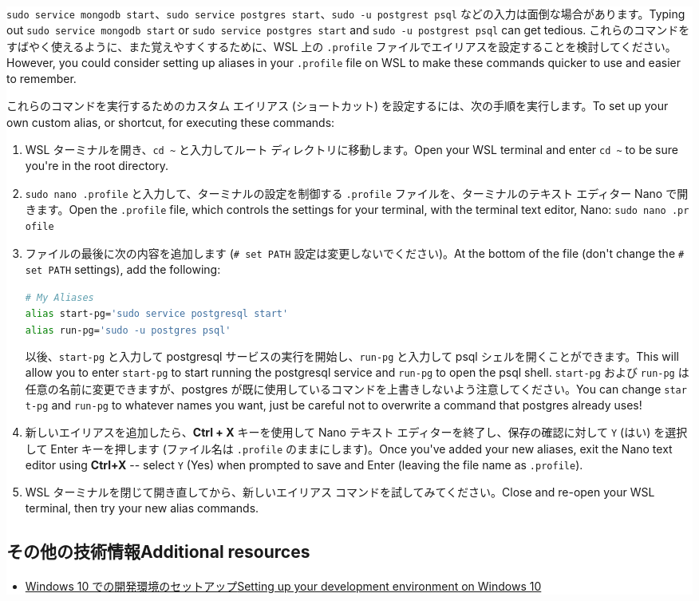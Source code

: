 <span data-ttu-id="fd6e5-242">`sudo service mongodb start`、`sudo service postgres start`、`sudo -u postgrest psql` などの入力は面倒な場合があります。</span><span class="sxs-lookup"><span data-stu-id="fd6e5-242">Typing out `sudo service mongodb start` or `sudo service postgres start` and `sudo -u postgrest psql` can get tedious.</span></span>  <span data-ttu-id="fd6e5-243">これらのコマンドをすばやく使えるように、また覚えやすくするために、WSL 上の `.profile` ファイルでエイリアスを設定することを検討してください。</span><span class="sxs-lookup"><span data-stu-id="fd6e5-243">However, you could consider setting up aliases in your `.profile` file on WSL to make these commands quicker to use and easier to remember.</span></span>

<span data-ttu-id="fd6e5-244">これらのコマンドを実行するためのカスタム エイリアス (ショートカット) を設定するには、次の手順を実行します。</span><span class="sxs-lookup"><span data-stu-id="fd6e5-244">To set up your own custom alias, or shortcut, for executing these commands:</span></span>

1. <span data-ttu-id="fd6e5-245">WSL ターミナルを開き、`cd ~` と入力してルート ディレクトリに移動します。</span><span class="sxs-lookup"><span data-stu-id="fd6e5-245">Open your WSL terminal and enter `cd ~` to be sure you're in the root directory.</span></span>
2. <span data-ttu-id="fd6e5-246">`sudo nano .profile` と入力して、ターミナルの設定を制御する `.profile` ファイルを、ターミナルのテキスト エディター Nano で開きます。</span><span class="sxs-lookup"><span data-stu-id="fd6e5-246">Open the `.profile` file, which controls the settings for your terminal, with the terminal text editor, Nano: `sudo nano .profile`</span></span>
3. <span data-ttu-id="fd6e5-247">ファイルの最後に次の内容を追加します (`# set PATH` 設定は変更しないでください)。</span><span class="sxs-lookup"><span data-stu-id="fd6e5-247">At the bottom of the file (don't change the `# set PATH` settings), add the following:</span></span>

    ```bash
    # My Aliases
    alias start-pg='sudo service postgresql start'
    alias run-pg='sudo -u postgres psql'
    ```

    <span data-ttu-id="fd6e5-248">以後、`start-pg` と入力して postgresql サービスの実行を開始し、`run-pg` と入力して psql シェルを開くことができます。</span><span class="sxs-lookup"><span data-stu-id="fd6e5-248">This will allow you to enter `start-pg` to start running the postgresql service and `run-pg` to open the psql shell.</span></span> <span data-ttu-id="fd6e5-249">`start-pg` および `run-pg` は任意の名前に変更できますが、postgres が既に使用しているコマンドを上書きしないよう注意してください。</span><span class="sxs-lookup"><span data-stu-id="fd6e5-249">You can change `start-pg` and `run-pg` to whatever names you want, just be careful not to overwrite a command that postgres already uses!</span></span>

4. <span data-ttu-id="fd6e5-250">新しいエイリアスを追加したら、**Ctrl + X** キーを使用して Nano テキスト エディターを終了し、保存の確認に対して `Y` (はい) を選択して Enter キーを押します (ファイル名は `.profile` のままにします)。</span><span class="sxs-lookup"><span data-stu-id="fd6e5-250">Once you've added your new aliases, exit the Nano text editor using **Ctrl+X** -- select `Y` (Yes) when prompted to save and Enter (leaving the file name as `.profile`).</span></span>
5. <span data-ttu-id="fd6e5-251">WSL ターミナルを閉じて開き直してから、新しいエイリアス コマンドを試してみてください。</span><span class="sxs-lookup"><span data-stu-id="fd6e5-251">Close and re-open your WSL terminal, then try your new alias commands.</span></span>

## <a name="additional-resources"></a><span data-ttu-id="fd6e5-252">その他の技術情報</span><span class="sxs-lookup"><span data-stu-id="fd6e5-252">Additional resources</span></span>

- [<span data-ttu-id="fd6e5-253">Windows 10 での開発環境のセットアップ</span><span class="sxs-lookup"><span data-stu-id="fd6e5-253">Setting up your development environment on Windows 10</span></span>](https://docs.microsoft.com/windows/dev-environment/)

